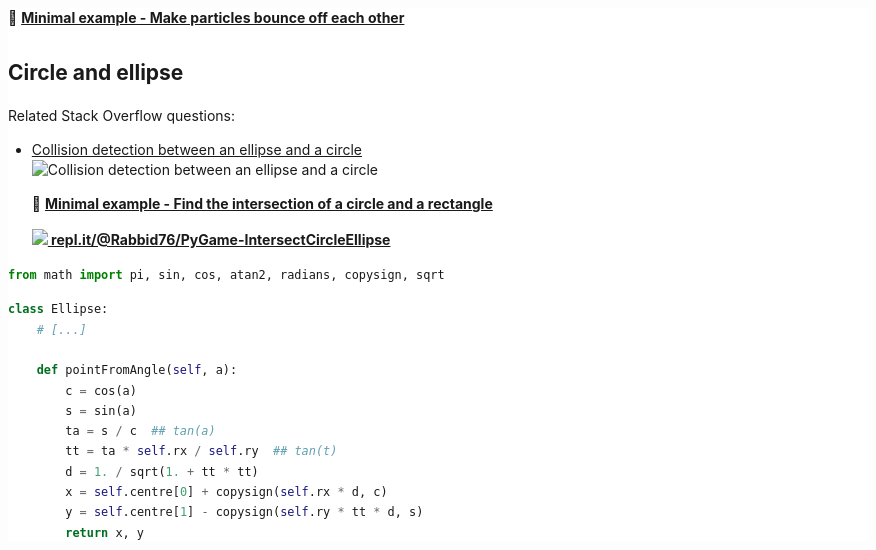   :scroll: **[Minimal example - Make particles bounce off each other](../../examples/minimal_examples/pygame_minimal_intersect_circular_particles.py)**

## Circle and ellipse

Related Stack Overflow questions:

- [Collision detection between an ellipse and a circle](https://stackoverflow.com/questions/64107897/collision-detection-between-an-ellipse-and-a-circle/64108816#64108816)  
  ![Collision detection between an ellipse and a circle](https://i.stack.imgur.com/ITAxv.gif)

  :scroll: **[Minimal example - Find the intersection of a circle and a rectangle](../../examples/minimal_examples/pygame_minimal_intersect_circle_ellipse.py)**

  **[![](https://i.stack.imgur.com/5jD0C.png) repl.it/@Rabbid76/PyGame-IntersectCircleEllipse](https://replit.com/@Rabbid76/PyGame-IntersectCircleEllipse#main.py)**

```py
from math import pi, sin, cos, atan2, radians, copysign, sqrt
```

```py
class Ellipse:
    # [...]

    def pointFromAngle(self, a):
        c = cos(a)
        s = sin(a)
        ta = s / c  ## tan(a)
        tt = ta * self.rx / self.ry  ## tan(t)
        d = 1. / sqrt(1. + tt * tt)
        x = self.centre[0] + copysign(self.rx * d, c)
        y = self.centre[1] - copysign(self.ry * tt * d, s)
        return x, y
```
